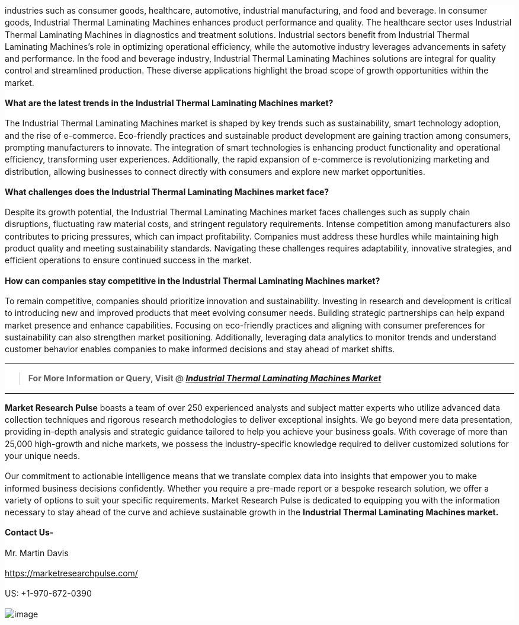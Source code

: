 industries such as consumer goods, healthcare, automotive, industrial manufacturing, and food and beverage. In consumer goods, Industrial Thermal Laminating Machines enhances product performance and quality. The healthcare sector uses Industrial Thermal Laminating Machines in diagnostics and treatment solutions. Industrial sectors benefit from Industrial Thermal Laminating Machines&rsquo;s role in optimizing operational efficiency, while the automotive industry leverages advancements in safety and performance. In the food and beverage industry, Industrial Thermal Laminating Machines solutions are integral for quality control and streamlined production. These diverse applications highlight the broad scope of growth opportunities within the market.</p><p><strong>What are the latest trends in the Industrial Thermal Laminating Machines market?</strong></p><p>The Industrial Thermal Laminating Machines market is shaped by key trends such as sustainability, smart technology adoption, and the rise of e-commerce. Eco-friendly practices and sustainable product development are gaining traction among consumers, prompting manufacturers to innovate. The integration of smart technologies is enhancing product functionality and operational efficiency, transforming user experiences. Additionally, the rapid expansion of e-commerce is revolutionizing marketing and distribution, allowing businesses to connect directly with consumers and explore new market opportunities.</p><p><strong>What challenges does the Industrial Thermal Laminating Machines market face?</strong></p><p>Despite its growth potential, the Industrial Thermal Laminating Machines market faces challenges such as supply chain disruptions, fluctuating raw material costs, and stringent regulatory requirements. Intense competition among manufacturers also contributes to pricing pressures, which can impact profitability. Companies must address these hurdles while maintaining high product quality and meeting sustainability standards. Navigating these challenges requires adaptability, innovative strategies, and efficient operations to ensure continued success in the market.</p><p><strong>How can companies stay competitive in the Industrial Thermal Laminating Machines market?</strong></p><p>To remain competitive, companies should prioritize innovation and sustainability. Investing in research and development is critical to introducing new and improved products that meet evolving consumer needs. Building strategic partnerships can help expand market presence and enhance capabilities. Focusing on eco-friendly practices and aligning with consumer preferences for sustainability can also strengthen market positioning. Additionally, leveraging data analytics to monitor trends and understand customer behavior enables companies to make informed decisions and stay ahead of market shifts.</p><hr /><blockquote><p><strong>For More Information or Query, Visit @&nbsp;<em><a href="https://marketresearchpulse.com/report/30403/industrial-thermal-laminating-machines-market?utm_source=Linkedin&utm_medium=0111">Industrial Thermal Laminating Machines Market</a></em></strong></p></blockquote><hr /><p><strong>Market Research Pulse</strong> boasts a team of over 250 experienced analysts and subject matter experts who utilize advanced data collection techniques and rigorous research methodologies to deliver exceptional insights. We go beyond mere data presentation, providing in-depth analysis and strategic guidance tailored to help you achieve your business goals. With coverage of more than 25,000 high-growth and niche markets, we possess the industry-specific knowledge required to deliver customized solutions for your unique needs.</p><p>Our commitment to actionable intelligence means that we translate complex data into insights that empower you to make informed business decisions confidently. Whether you require a pre-made report or a bespoke research solution, we offer a variety of options to suit your specific requirements. Market Research Pulse is dedicated to equipping you with the information necessary to stay ahead of the curve and achieve sustainable growth in the <strong>Industrial Thermal Laminating Machines market.</strong></p><p><strong>Contact Us-</strong></p><p>Mr. Martin Davis</p><p>https://marketresearchpulse.com/</p><p>US: +1-970-672-0390</p>
![image](https://github.com/user-attachments/assets/acf61291-903f-4902-a52f-bcb148ae6862)

